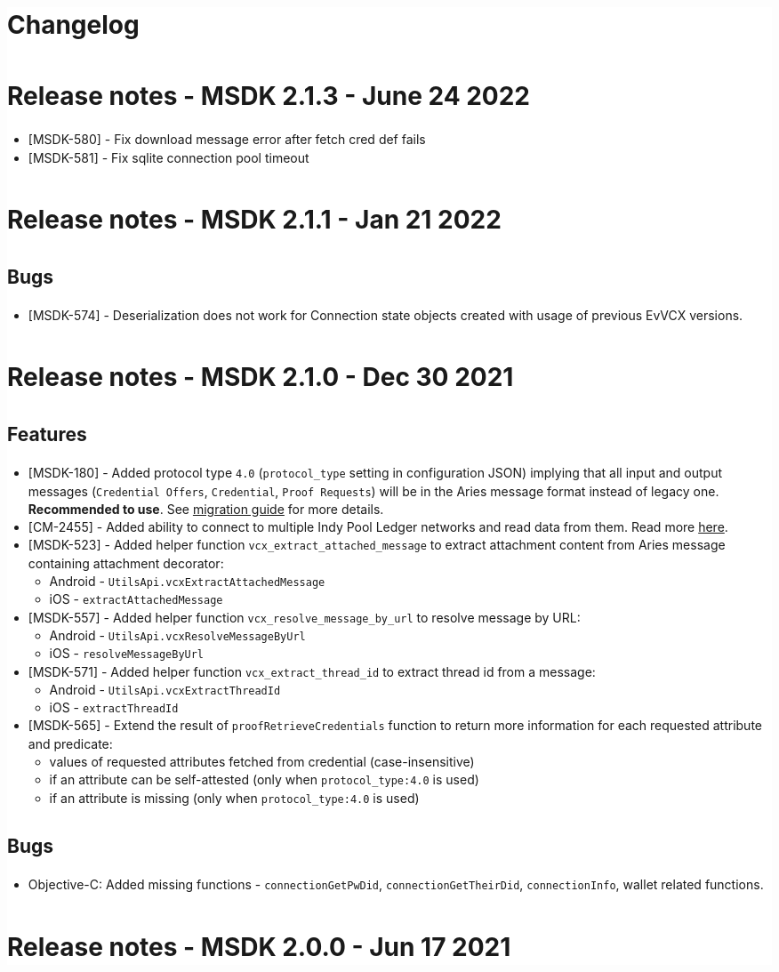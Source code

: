 # Changelog

# Release notes - MSDK 2.1.3 - June 24 2022

* [MSDK-580] - Fix download message error after fetch cred def fails
* [MSDK-581] - Fix sqlite connection pool timeout

# Release notes - MSDK 2.1.1 - Jan 21 2022

## Bugs
* [MSDK-574] - Deserialization does not work for Connection state objects created with usage of previous EvVCX versions.

# Release notes - MSDK 2.1.0 - Dec 30 2021

## Features
* [MSDK-180] - Added protocol type `4.0` (`protocol_type` setting in configuration JSON) implying that all input and output messages (`Credential Offers`, `Credential`, `Proof Requests`) will be in the Aries message format instead of legacy one. **Recommended to use**. See [migration guide](./docs/ProtocolMigrationGuide.md) for more details. 
* [CM-2455] - Added ability to connect to multiple Indy Pool Ledger networks and read data from them. Read more [here](./docs/3.Initialization.md#multi-pool-ledger-connection).
* [MSDK-523] - Added helper function `vcx_extract_attached_message` to extract attachment content from Aries message containing attachment decorator:
    * Android - `UtilsApi.vcxExtractAttachedMessage`
    * iOS - `extractAttachedMessage`
* [MSDK-557] - Added helper function `vcx_resolve_message_by_url` to resolve message by URL:
    * Android - `UtilsApi.vcxResolveMessageByUrl`
    * iOS - `resolveMessageByUrl`
* [MSDK-571] - Added helper function `vcx_extract_thread_id` to extract thread id from a message:
    * Android - `UtilsApi.vcxExtractThreadId`
    * iOS - `extractThreadId`
* [MSDK-565] - Extend the result of `proofRetrieveCredentials` function to return more information for each requested attribute and predicate:
    * values of requested attributes fetched from credential (case-insensitive)
    * if an attribute can be self-attested (only when `protocol_type:4.0` is used)
    * if an attribute is missing (only when `protocol_type:4.0` is used)

## Bugs
* Objective-C: Added missing functions  - `connectionGetPwDid`, `connectionGetTheirDid`, `connectionInfo`, wallet related functions.

# Release notes - MSDK 2.0.0 - Jun 17 2021
